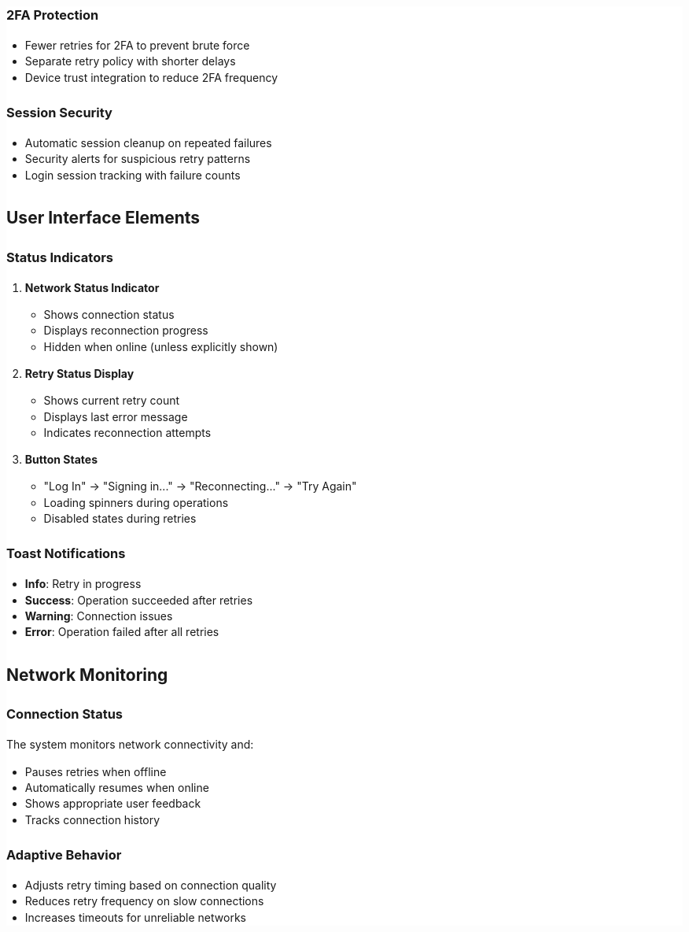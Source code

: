 ### 2FA Protection

- Fewer retries for 2FA to prevent brute force
- Separate retry policy with shorter delays
- Device trust integration to reduce 2FA frequency

### Session Security

- Automatic session cleanup on repeated failures
- Security alerts for suspicious retry patterns
- Login session tracking with failure counts

## User Interface Elements

### Status Indicators

1. **Network Status Indicator**
   - Shows connection status
   - Displays reconnection progress
   - Hidden when online (unless explicitly shown)

2. **Retry Status Display**
   - Shows current retry count
   - Displays last error message
   - Indicates reconnection attempts

3. **Button States**
   - "Log In" → "Signing in..." → "Reconnecting..." → "Try Again"
   - Loading spinners during operations
   - Disabled states during retries

### Toast Notifications

- **Info**: Retry in progress
- **Success**: Operation succeeded after retries
- **Warning**: Connection issues
- **Error**: Operation failed after all retries

## Network Monitoring

### Connection Status

The system monitors network connectivity and:
- Pauses retries when offline
- Automatically resumes when online
- Shows appropriate user feedback
- Tracks connection history

### Adaptive Behavior

- Adjusts retry timing based on connection quality
- Reduces retry frequency on slow connections
- Increases timeouts for unreliable networks
